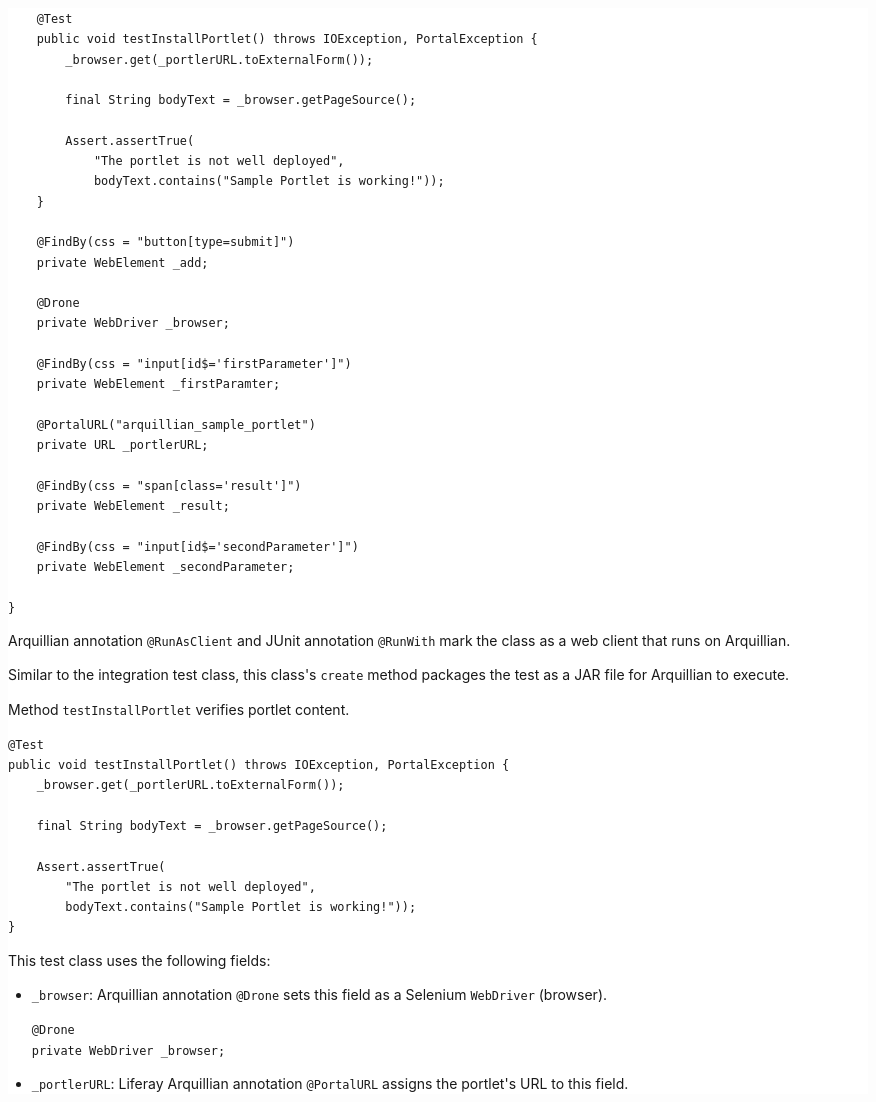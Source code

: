         @Test
        public void testInstallPortlet() throws IOException, PortalException {
            _browser.get(_portlerURL.toExternalForm());

            final String bodyText = _browser.getPageSource();

            Assert.assertTrue(
                "The portlet is not well deployed",
                bodyText.contains("Sample Portlet is working!"));
        }

        @FindBy(css = "button[type=submit]")
        private WebElement _add;

        @Drone
        private WebDriver _browser;

        @FindBy(css = "input[id$='firstParameter']")
        private WebElement _firstParamter;

        @PortalURL("arquillian_sample_portlet")
        private URL _portlerURL;

        @FindBy(css = "span[class='result']")
        private WebElement _result;

        @FindBy(css = "input[id$='secondParameter']")
        private WebElement _secondParameter;

    }

Arquillian annotation `@RunAsClient` and JUnit annotation `@RunWith` mark the
class as a web client that runs on Arquillian.

Similar to the integration test class, this class's `create` method packages the
test as a JAR file for Arquillian to execute. 

Method `testInstallPortlet` verifies portlet content. 

    @Test
    public void testInstallPortlet() throws IOException, PortalException {
        _browser.get(_portlerURL.toExternalForm());

        final String bodyText = _browser.getPageSource();

        Assert.assertTrue(
            "The portlet is not well deployed",
            bodyText.contains("Sample Portlet is working!"));
    }

This test class uses the following fields:

-   `_browser`: Arquillian annotation `@Drone` sets this field as a Selenium
    `WebDriver` (browser).

        @Drone
        private WebDriver _browser;

-   `_portlerURL`: Liferay Arquillian annotation `@PortalURL` assigns the
    portlet's URL to this field. 
